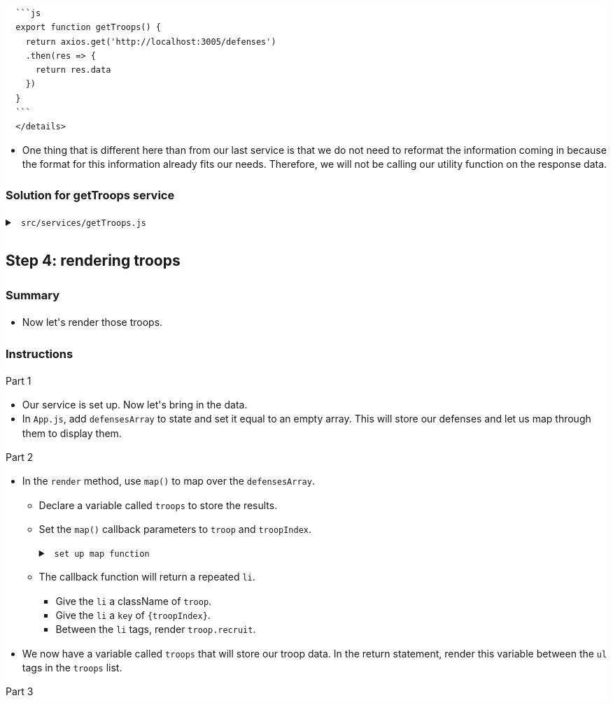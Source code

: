       ```js
      export function getTroops() {
        return axios.get('http://localhost:3005/defenses')
        .then(res => {
          return res.data
        })
      }
      ```
      </details>
  * One thing that is different here than from our last service is that we do not need to reformat the information coming in because the format for this information already fits our needs. Therefore, we will not be calling our utility function on the response data.

  ### Solution for getTroops service

  <details><summary> <code> src/services/getTroops.js </code> </summary></details>



## Step 4: rendering troops

  ### Summary

  * Now let's render those troops.


  ### Instructions
  Part 1
  * Our service is set up. Now let's bring in the data.
  * In `App.js`, add `defensesArray` to state and set it equal to an empty array. This will store our defenses and let us map through them to display them.

  Part 2
  * In the `render` method, use `map()` to map over the `defensesArray`.
    * Declare a variable called `troops` to store the results.
    * Set the `map()` callback parameters to `troop` and `troopIndex`.
      <details>
        <summary> <code> set up map function </code> </summary>

        ```jsx
          const troops = this.state.defensesArray.map((troop, troopIndex) => ())
        ```

      </details>

    * The callback function will return a repeated `li`.
      * Give the `li` a className of `troop`.
      * Give the `li` a `key` of `{troopIndex}`.
      * Between the `li` tags, render `troop.recruit`.

  * We now have a variable called `troops` that will store our troop data. In the return statement, render this variable between the `ul` tags in the `troops` list.

  Part 3

